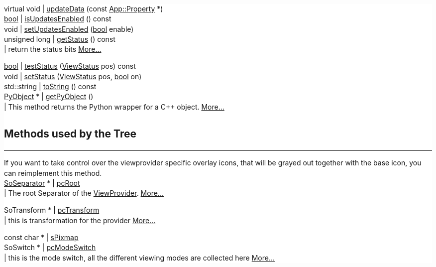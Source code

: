 virtual void | [updateData](../../d3/db3/classGui_1_1ViewProvider.html#a84b28e19898179755940c2b77e03b56a) (const [App::Property](../../d0/da9/classApp_1_1Property.html) *)  
[bool](../../d9/db9/classbool.html) | [isUpdatesEnabled](../../d3/db3/classGui_1_1ViewProvider.html#aad2c2352ff074e6049c65190a2ad908d) () const  
void | [setUpdatesEnabled](../../d3/db3/classGui_1_1ViewProvider.html#aa6c012b46ca6ba7d41814323b3c0f9e1) ([bool](../../d9/db9/classbool.html) enable)  
unsigned long | [getStatus](../../d3/db3/classGui_1_1ViewProvider.html#a6ea47342a5d93866f72ae6539a2f0e55) () const  
| return the status bits
[More...](../../d3/db3/classGui_1_1ViewProvider.html#a6ea47342a5d93866f72ae6539a2f0e55)  
  
[bool](../../d9/db9/classbool.html) | [testStatus](../../d3/db3/classGui_1_1ViewProvider.html#ae87ece80cde8573867485f8e091f18fe) ([ViewStatus](../../d9/dad/namespaceGui.html#aa5a2a141f29bd3bbe36050bcec7bb6ff) pos) const  
void | [setStatus](../../d3/db3/classGui_1_1ViewProvider.html#a7a2d73b62ec2e1290f3db16c1af5e0a1) ([ViewStatus](../../d9/dad/namespaceGui.html#aa5a2a141f29bd3bbe36050bcec7bb6ff) pos, [bool](../../d9/db9/classbool.html) on)  
std::string | [toString](../../d3/db3/classGui_1_1ViewProvider.html#afcc561b1e8fdd949139f3e58a68e5b05) () const  
[PyObject](../../df/d1b/classPyObject.html) * | [getPyObject](../../d3/db3/classGui_1_1ViewProvider.html#aedc8b6ee0d29756e6be6d0c3ed0a0aee) ()  
| This method returns the Python wrapper for a C++ object.
[More...](../../d3/db3/classGui_1_1ViewProvider.html#aedc8b6ee0d29756e6be6d0c3ed0a0aee)  
  
  
## Methods used by the Tree  
  
---  
If you want to take control over the viewprovider specific overlay icons, that
will be grayed out together with the base icon, you can reimplement this
method.  
[SoSeparator](../../de/d78/classSoSeparator.html) * | [pcRoot](../../d3/db3/classGui_1_1ViewProvider.html#ad145dceec172bd73c1d91cb4c916889e)  
| The root Separator of the
[ViewProvider](../../d3/db3/classGui_1_1ViewProvider.html "General interface
for all visual stuff in FreeCAD This class is used to generate and handle all
aroun...").
[More...](../../d3/db3/classGui_1_1ViewProvider.html#ad145dceec172bd73c1d91cb4c916889e)  
  
SoTransform * | [pcTransform](../../d3/db3/classGui_1_1ViewProvider.html#a310fa4e016c1c6fb01a075710eb666a7)  
| this is transformation for the provider
[More...](../../d3/db3/classGui_1_1ViewProvider.html#a310fa4e016c1c6fb01a075710eb666a7)  
  
const char * | [sPixmap](../../d3/db3/classGui_1_1ViewProvider.html#a8ecdd67f362fd1a409053e3562ba5ba1)  
SoSwitch * | [pcModeSwitch](../../d3/db3/classGui_1_1ViewProvider.html#a4d14215b1b0729f2534057f9b0139d54)  
| this is the mode switch, all the different viewing modes are collected here
[More...](../../d3/db3/classGui_1_1ViewProvider.html#a4d14215b1b0729f2534057f9b0139d54)  
  